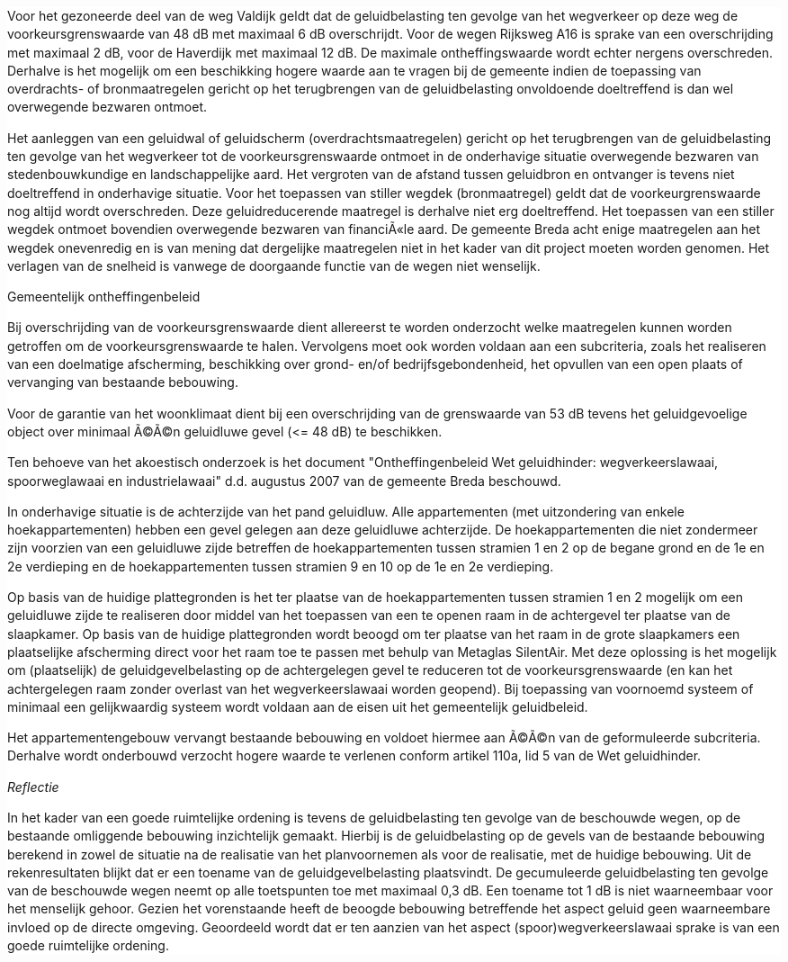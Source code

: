 Voor het gezoneerde deel van de weg Valdijk geldt dat de geluidbelasting ten gevolge van het wegverkeer op deze weg de voorkeursgrenswaarde van 48 dB met maximaal 6 dB overschrijdt. Voor de wegen Rijksweg A16 is sprake van een overschrijding met maximaal 2 dB, voor de Haverdijk met maximaal 12 dB. De maximale ontheffingswaarde wordt echter nergens overschreden. Derhalve is het mogelijk om een beschikking hogere waarde aan te vragen bij de gemeente indien de toepassing van overdrachts\- of bronmaatregelen gericht op het terugbrengen van de geluidbelasting onvoldoende doeltreffend is dan wel overwegende bezwaren ontmoet.

Het aanleggen van een geluidwal of geluidscherm (overdrachtsmaatregelen) gericht op het terugbrengen van de geluidbelasting ten gevolge van het wegverkeer tot de voorkeursgrenswaarde ontmoet in de onderhavige situatie overwegende bezwaren van stedenbouwkundige en landschappelijke aard. Het vergroten van de afstand tussen geluidbron en ontvanger is tevens niet doeltreffend in onderhavige situatie. Voor het toepassen van stiller wegdek (bronmaatregel) geldt dat de voorkeurgrenswaarde nog altijd wordt overschreden. Deze geluidreducerende maatregel is derhalve niet erg doeltreffend. Het toepassen van een stiller wegdek ontmoet bovendien overwegende bezwaren van financiÃ«le aard. De gemeente Breda acht enige maatregelen aan het wegdek onevenredig en is van mening dat dergelijke maatregelen niet in het kader van dit project moeten worden genomen. Het verlagen van de snelheid is vanwege de doorgaande functie van de wegen niet wenselijk.

Gemeentelijk ontheffingenbeleid

Bij overschrijding van de voorkeursgrenswaarde dient allereerst te worden onderzocht welke maatregelen kunnen worden getroffen om de voorkeursgrenswaarde te halen. Vervolgens moet ook worden voldaan aan een subcriteria, zoals het realiseren van een doelmatige afscherming, beschikking over grond\- en/of bedrijfsgebondenheid, het opvullen van een open plaats of vervanging van bestaande bebouwing.

Voor de garantie van het woonklimaat dient bij een overschrijding van de grenswaarde van 53 dB tevens het geluidgevoelige object over minimaal Ã©Ã©n geluidluwe gevel (\<\= 48 dB) te beschikken.

Ten behoeve van het akoestisch onderzoek is het document "Ontheffingenbeleid Wet geluidhinder: wegverkeerslawaai, spoorweglawaai en industrielawaai" d.d. augustus 2007 van de gemeente Breda beschouwd.

In onderhavige situatie is de achterzijde van het pand geluidluw. Alle appartementen (met uitzondering van enkele hoekappartementen) hebben een gevel gelegen aan deze geluidluwe achterzijde. De hoekappartementen die niet zondermeer zijn voorzien van een geluidluwe zijde betreffen de hoekappartementen tussen stramien 1 en 2 op de begane grond en de 1e en 2e verdieping en de hoekappartementen tussen stramien 9 en 10 op de 1e en 2e verdieping.

Op basis van de huidige plattegronden is het ter plaatse van de hoekappartementen tussen stramien 1 en 2 mogelijk om een geluidluwe zijde te realiseren door middel van het toepassen van een te openen raam in de achtergevel ter plaatse van de slaapkamer. Op basis van de huidige plattegronden wordt beoogd om ter plaatse van het raam in de grote slaapkamers een plaatselijke afscherming direct voor het raam toe te passen met behulp van Metaglas SilentAir. Met deze oplossing is het mogelijk om (plaatselijk) de geluidgevelbelasting op de achtergelegen gevel te reduceren tot de voorkeursgrenswaarde (en kan het achtergelegen raam zonder overlast van het wegverkeerslawaai worden geopend). Bij toepassing van voornoemd systeem of minimaal een gelijkwaardig systeem wordt voldaan aan de eisen uit het gemeentelijk geluidbeleid.

Het appartementengebouw vervangt bestaande bebouwing en voldoet hiermee aan Ã©Ã©n van de geformuleerde subcriteria. Derhalve wordt onderbouwd verzocht hogere waarde te verlenen conform artikel 110a, lid 5 van de Wet geluidhinder.

*Reflectie*

In het kader van een goede ruimtelijke ordening is tevens de geluidbelasting ten gevolge van de beschouwde wegen, op de bestaande omliggende bebouwing inzichtelijk gemaakt. Hierbij is de geluidbelasting op de gevels van de bestaande bebouwing berekend in zowel de situatie na de realisatie van het planvoornemen als voor de realisatie, met de huidige bebouwing. Uit de rekenresultaten blijkt dat er een toename van de geluidgevelbelasting plaatsvindt. De gecumuleerde geluidbelasting ten gevolge van de beschouwde wegen neemt op alle toetspunten toe met maximaal 0,3 dB. Een toename tot 1 dB is niet waarneembaar voor het menselijk gehoor. Gezien het vorenstaande heeft de beoogde bebouwing betreffende het aspect geluid geen waarneembare invloed op de directe omgeving. Geoordeeld wordt dat er ten aanzien van het aspect (spoor)wegverkeerslawaai sprake is van een goede ruimtelijke ordening.
